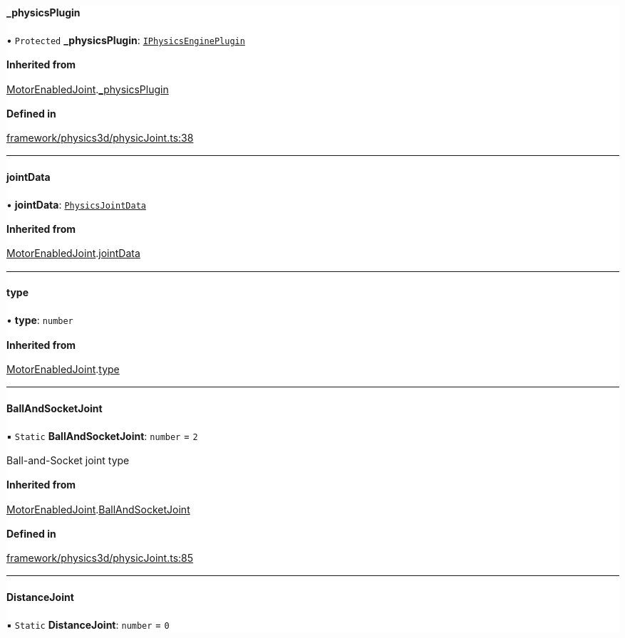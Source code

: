 #### \_physicsPlugin

• `Protected` **\_physicsPlugin**: [`IPhysicsEnginePlugin`](../interfaces/m4m.framework.IPhysicsEnginePlugin.md)

**Inherited from**

[MotorEnabledJoint](m4m.framework.MotorEnabledJoint.md).[\_physicsPlugin](m4m.framework.MotorEnabledJoint.md#\_physicsplugin)

**Defined in**

[framework/physics3d/physicJoint.ts:38](https://github.com/meta4d-me/meta4d-engine/blob/cf6bfe6/src/framework/physics3d/physicJoint.ts#L38)

***

#### jointData

• **jointData**: [`PhysicsJointData`](../interfaces/m4m.framework.PhysicsJointData.md)

**Inherited from**

[MotorEnabledJoint](m4m.framework.MotorEnabledJoint.md).[jointData](m4m.framework.MotorEnabledJoint.md#jointdata)

***

#### type

• **type**: `number`

**Inherited from**

[MotorEnabledJoint](m4m.framework.MotorEnabledJoint.md).[type](m4m.framework.MotorEnabledJoint.md#type)

***

#### BallAndSocketJoint

▪ `Static` **BallAndSocketJoint**: `number` = `2`

Ball-and-Socket joint type

**Inherited from**

[MotorEnabledJoint](m4m.framework.MotorEnabledJoint.md).[BallAndSocketJoint](m4m.framework.MotorEnabledJoint.md#ballandsocketjoint)

**Defined in**

[framework/physics3d/physicJoint.ts:85](https://github.com/meta4d-me/meta4d-engine/blob/cf6bfe6/src/framework/physics3d/physicJoint.ts#L85)

***

#### DistanceJoint

▪ `Static` **DistanceJoint**: `number` = `0`
